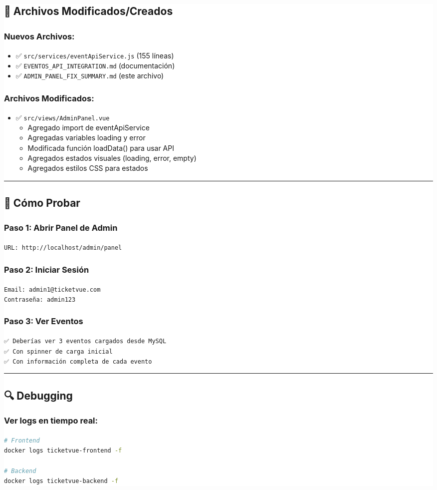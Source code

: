 ## 📁 Archivos Modificados/Creados

### Nuevos Archivos:
- ✅ `src/services/eventApiService.js` (155 líneas)
- ✅ `EVENTOS_API_INTEGRATION.md` (documentación)
- ✅ `ADMIN_PANEL_FIX_SUMMARY.md` (este archivo)

### Archivos Modificados:
- ✅ `src/views/AdminPanel.vue`
  - Agregado import de eventApiService
  - Agregadas variables loading y error
  - Modificada función loadData() para usar API
  - Agregados estados visuales (loading, error, empty)
  - Agregados estilos CSS para estados

---

## 🚀 Cómo Probar

### Paso 1: Abrir Panel de Admin
```
URL: http://localhost/admin/panel
```

### Paso 2: Iniciar Sesión
```
Email: admin1@ticketvue.com
Contraseña: admin123
```

### Paso 3: Ver Eventos
```
✅ Deberías ver 3 eventos cargados desde MySQL
✅ Con spinner de carga inicial
✅ Con información completa de cada evento
```

---

## 🔍 Debugging

### Ver logs en tiempo real:
```bash
# Frontend
docker logs ticketvue-frontend -f

# Backend
docker logs ticketvue-backend -f
```
